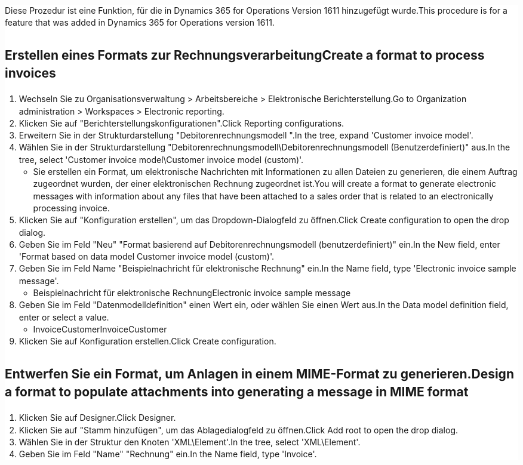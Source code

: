 <span data-ttu-id="eb60e-107">Diese Prozedur ist eine Funktion, für die in Dynamics 365 for Operations Version 1611 hinzugefügt wurde.</span><span class="sxs-lookup"><span data-stu-id="eb60e-107">This procedure is for a feature that was added in Dynamics 365 for Operations version 1611.</span></span>


## <a name="create-a-format-to-process-invoices"></a><span data-ttu-id="eb60e-108">Erstellen eines Formats zur Rechnungsverarbeitung</span><span class="sxs-lookup"><span data-stu-id="eb60e-108">Create a format to process invoices</span></span>
1. <span data-ttu-id="eb60e-109">Wechseln Sie zu Organisationsverwaltung > Arbeitsbereiche > Elektronische Berichterstellung.</span><span class="sxs-lookup"><span data-stu-id="eb60e-109">Go to Organization administration > Workspaces > Electronic reporting.</span></span>
2. <span data-ttu-id="eb60e-110">Klicken Sie auf "Berichterstellungskonfigurationen".</span><span class="sxs-lookup"><span data-stu-id="eb60e-110">Click Reporting configurations.</span></span>
3. <span data-ttu-id="eb60e-111">Erweitern Sie in der Strukturdarstellung "Debitorenrechnungsmodell ".</span><span class="sxs-lookup"><span data-stu-id="eb60e-111">In the tree, expand 'Customer invoice model'.</span></span>
4. <span data-ttu-id="eb60e-112">Wählen Sie in der Strukturdarstellung "Debitorenrechnungsmodell\Debitorenrechnungsmodell (Benutzerdefiniert)" aus.</span><span class="sxs-lookup"><span data-stu-id="eb60e-112">In the tree, select 'Customer invoice model\Customer invoice model (custom)'.</span></span>
    * <span data-ttu-id="eb60e-113">Sie erstellen ein Format, um elektronische Nachrichten mit Informationen zu allen Dateien zu generieren, die einem Auftrag zugeordnet wurden, der einer elektronischen Rechnung zugeordnet ist.</span><span class="sxs-lookup"><span data-stu-id="eb60e-113">You will create a format to generate electronic messages with information about any files that have been attached to a sales order that is related to an electronically processing invoice.</span></span>  
5. <span data-ttu-id="eb60e-114">Klicken Sie auf "Konfiguration erstellen", um das Dropdown-Dialogfeld zu öffnen.</span><span class="sxs-lookup"><span data-stu-id="eb60e-114">Click Create configuration to open the drop dialog.</span></span>
6. <span data-ttu-id="eb60e-115">Geben Sie im Feld "Neu" "Format basierend auf Debitorenrechnungsmodell (benutzerdefiniert)" ein.</span><span class="sxs-lookup"><span data-stu-id="eb60e-115">In the New field, enter 'Format based on data model Customer invoice model (custom)'.</span></span>
7. <span data-ttu-id="eb60e-116">Geben Sie im Feld Name "Beispielnachricht für elektronische Rechnung" ein.</span><span class="sxs-lookup"><span data-stu-id="eb60e-116">In the Name field, type 'Electronic invoice sample message'.</span></span>
    * <span data-ttu-id="eb60e-117">Beispielnachricht für elektronische Rechnung</span><span class="sxs-lookup"><span data-stu-id="eb60e-117">Electronic invoice sample message</span></span>  
8. <span data-ttu-id="eb60e-118">Geben Sie im Feld "Datenmodelldefinition" einen Wert ein, oder wählen Sie einen Wert aus.</span><span class="sxs-lookup"><span data-stu-id="eb60e-118">In the Data model definition field, enter or select a value.</span></span>
    * <span data-ttu-id="eb60e-119">InvoiceCustomer</span><span class="sxs-lookup"><span data-stu-id="eb60e-119">InvoiceCustomer</span></span>  
9. <span data-ttu-id="eb60e-120">Klicken Sie auf Konfiguration erstellen.</span><span class="sxs-lookup"><span data-stu-id="eb60e-120">Click Create configuration.</span></span>

## <a name="design-a-format-to-populate-attachments-into-generating-a-message-in-mime-format"></a><span data-ttu-id="eb60e-121">Entwerfen Sie ein Format, um Anlagen in einem MIME-Format zu generieren.</span><span class="sxs-lookup"><span data-stu-id="eb60e-121">Design a format to populate attachments into generating a message in MIME format</span></span>
1. <span data-ttu-id="eb60e-122">Klicken Sie auf Designer.</span><span class="sxs-lookup"><span data-stu-id="eb60e-122">Click Designer.</span></span>
2. <span data-ttu-id="eb60e-123">Klicken Sie auf "Stamm hinzufügen", um das Ablagedialogfeld zu öffnen.</span><span class="sxs-lookup"><span data-stu-id="eb60e-123">Click Add root to open the drop dialog.</span></span>
3. <span data-ttu-id="eb60e-124">Wählen Sie in der Struktur den Knoten 'XML\Element'.</span><span class="sxs-lookup"><span data-stu-id="eb60e-124">In the tree, select 'XML\Element'.</span></span>
4. <span data-ttu-id="eb60e-125">Geben Sie im Feld "Name" "Rechnung" ein.</span><span class="sxs-lookup"><span data-stu-id="eb60e-125">In the Name field, type 'Invoice'.</span></span>